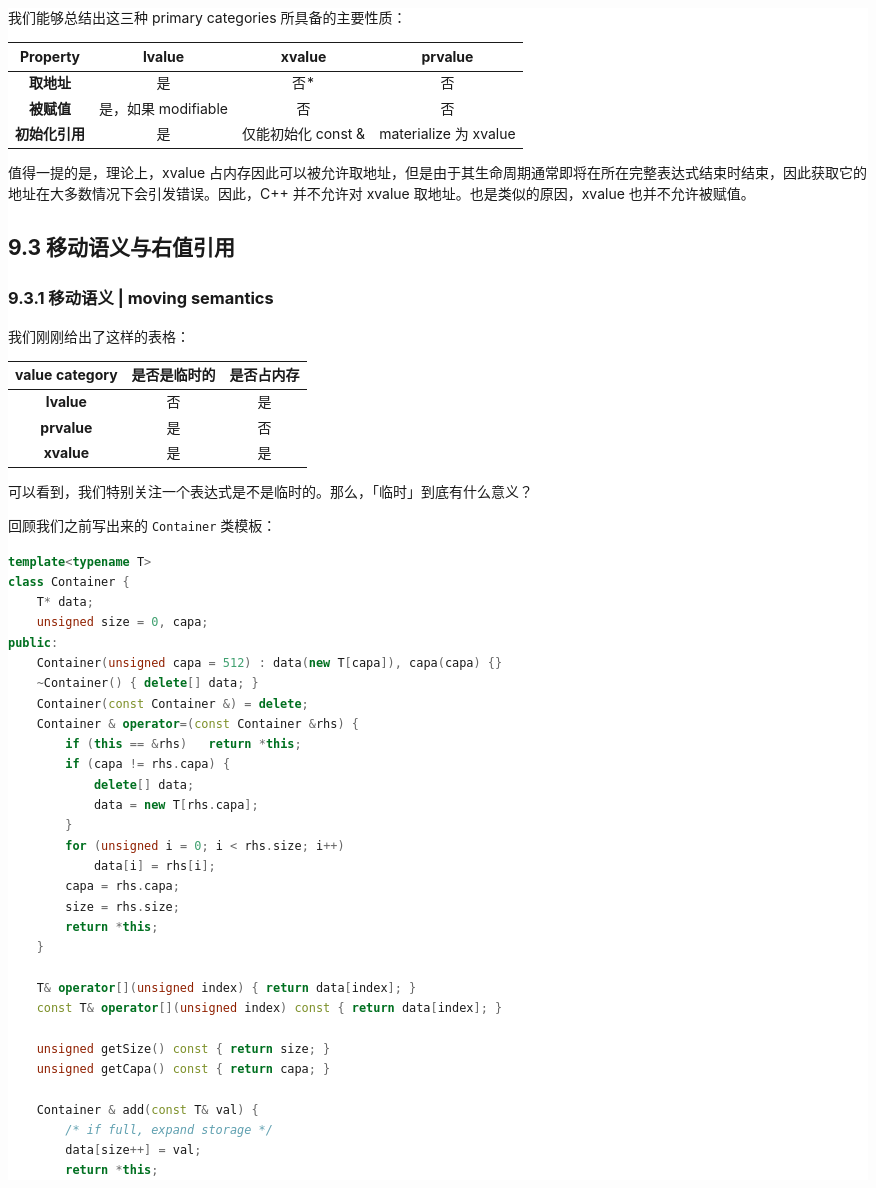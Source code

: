 我们能够总结出这三种 primary categories 所具备的主要性质：

| Property | lvalue | xvalue | prvalue |
| :-: | :-: | :-: | :-: |
| **取地址** | 是 | 否* | 否 |
| **被赋值** | 是，如果 modifiable | 否 | 否 |
| **初始化引用** | 是 | 仅能初始化 const & | materialize 为 xvalue |

值得一提的是，理论上，xvalue 占内存因此可以被允许取地址，但是由于其生命周期通常即将在所在完整表达式结束时结束，因此获取它的地址在大多数情况下会引发错误。因此，C++ 并不允许对 xvalue 取地址。也是类似的原因，xvalue 也并不允许被赋值。

## 9.3 移动语义与右值引用

### 9.3.1 移动语义 | moving semantics

我们刚刚给出了这样的表格：

| value category | 是否是临时的 | 是否占内存 |
| :-: | :-: | :-: |
| **lvalue** | 否 | 是 |
| **prvalue** | 是 | 否 |
| **xvalue** | 是 | 是 |

可以看到，我们特别关注一个表达式是不是临时的。那么，「临时」到底有什么意义？

回顾我们之前写出来的 `Container` 类模板：

```c++
template<typename T>
class Container {
    T* data;
    unsigned size = 0, capa;
public:
    Container(unsigned capa = 512) : data(new T[capa]), capa(capa) {}
    ~Container() { delete[] data; }
    Container(const Container &) = delete;
    Container & operator=(const Container &rhs) {
        if (this == &rhs)   return *this;
        if (capa != rhs.capa) {
            delete[] data;
            data = new T[rhs.capa];
        }
        for (unsigned i = 0; i < rhs.size; i++)
            data[i] = rhs[i];
        capa = rhs.capa;
        size = rhs.size;
        return *this;
    }

    T& operator[](unsigned index) { return data[index]; }
    const T& operator[](unsigned index) const { return data[index]; }

    unsigned getSize() const { return size; }
    unsigned getCapa() const { return capa; }

    Container & add(const T& val) { 
        /* if full, expand storage */
        data[size++] = val;
        return *this; 
```

[^move-eligible]: 在 C++23，这句话添加了一个新的反例，参见 [为什么不要 `return std::move(x)`](#return_std_move)